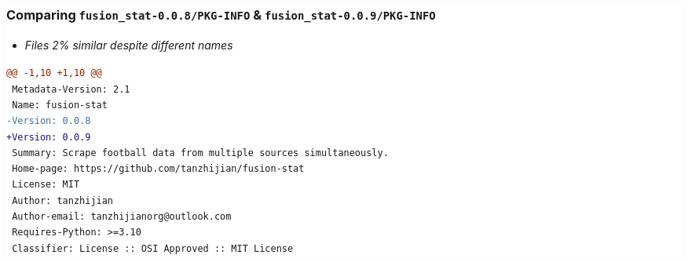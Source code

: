 ### Comparing `fusion_stat-0.0.8/PKG-INFO` & `fusion_stat-0.0.9/PKG-INFO`

 * *Files 2% similar despite different names*

```diff
@@ -1,10 +1,10 @@
 Metadata-Version: 2.1
 Name: fusion-stat
-Version: 0.0.8
+Version: 0.0.9
 Summary: Scrape football data from multiple sources simultaneously.
 Home-page: https://github.com/tanzhijian/fusion-stat
 License: MIT
 Author: tanzhijian
 Author-email: tanzhijianorg@outlook.com
 Requires-Python: >=3.10
 Classifier: License :: OSI Approved :: MIT License
```

